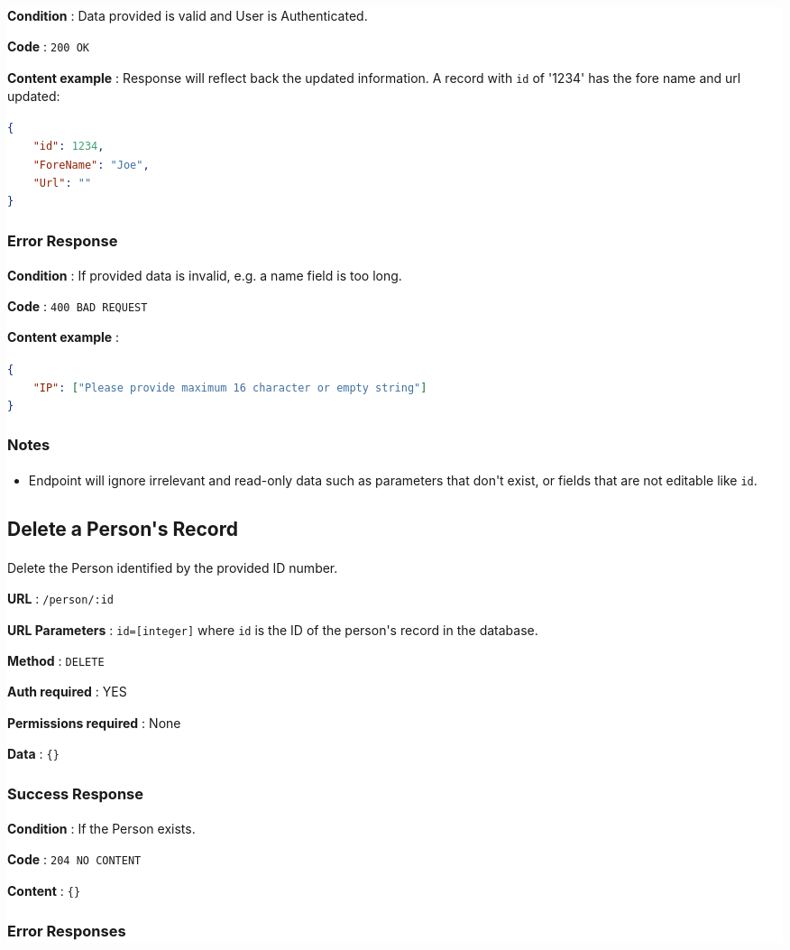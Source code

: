 **Condition** : Data provided is valid and User is Authenticated.

**Code** : `200 OK`

**Content example** : Response will reflect back the updated information. A record with `id` of '1234' has the fore name and url updated:

```json
{
    "id": 1234,
    "ForeName": "Joe",
    "Url": ""
}
```

### Error Response

**Condition** : If provided data is invalid, e.g. a name field is too long.

**Code** : `400 BAD REQUEST`

**Content example** :

```json
{
    "IP": ["Please provide maximum 16 character or empty string"]
}
```

### Notes

* Endpoint will ignore irrelevant and read-only data such as parameters that
  don't exist, or fields that are not editable like `id`.

## Delete a Person's Record
Delete the Person identified by the provided ID number.

**URL** : `/person/:id`

**URL Parameters** : `id=[integer]` where `id` is the ID of the person's record in the database.

**Method** : `DELETE`

**Auth required** : YES

**Permissions required** : None

**Data** : `{}`

### Success Response

**Condition** : If the Person exists.

**Code** : `204 NO CONTENT`

**Content** : `{}`

### Error Responses
